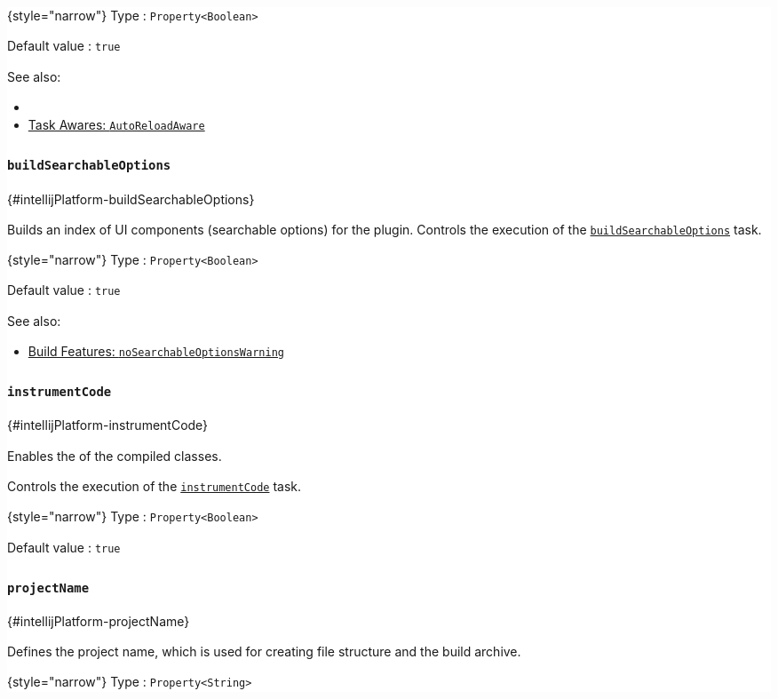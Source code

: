 {style="narrow"}
Type
: `Property<Boolean>`

Default value
: `true`

See also:
- [](ide_development_instance.md#enabling-auto-reload)
- [Task Awares: `AutoReloadAware`](tools_intellij_platform_gradle_plugin_task_awares.md#AutoReloadAware)


### `buildSearchableOptions`
{#intellijPlatform-buildSearchableOptions}

Builds an index of UI components (searchable options) for the plugin.
Controls the execution of the [`buildSearchableOptions`](tools_intellij_platform_gradle_plugin_tasks.md#buildSearchableOptions) task.

{style="narrow"}
Type
: `Property<Boolean>`

Default value
: `true`

See also:
- [Build Features: `noSearchableOptionsWarning`](tools_intellij_platform_gradle_plugin_gradle_properties.md#noSearchableOptionsWarning)


### `instrumentCode`
{#intellijPlatform-instrumentCode}

Enables the [](tools_intellij_platform_gradle_plugin.md#code-instrumentation) of the compiled classes.

Controls the execution of the [`instrumentCode`](tools_intellij_platform_gradle_plugin_tasks.md#instrumentCode) task.

{style="narrow"}
Type
: `Property<Boolean>`

Default value
: `true`


### `projectName`
{#intellijPlatform-projectName}

Defines the project name, which is used for creating file structure and the build archive.

{style="narrow"}
Type
: `Property<String>`
